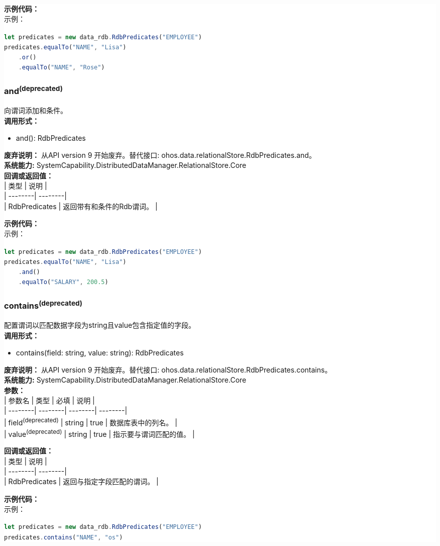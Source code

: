  **示例代码：**   
示例：  
```ts    
let predicates = new data_rdb.RdbPredicates("EMPLOYEE")  
predicates.equalTo("NAME", "Lisa")  
    .or()  
    .equalTo("NAME", "Rose")    
```    
  
    
### and<sup>(deprecated)</sup>    
向谓词添加和条件。  
 **调用形式：**     
- and(): RdbPredicates  
  
 **废弃说明：** 从API version 9 开始废弃。替代接口: ohos.data.relationalStore.RdbPredicates.and。  
 **系统能力:**  SystemCapability.DistributedDataManager.RelationalStore.Core    
 **回调或返回值：**     
| 类型 | 说明 |  
| --------| --------|  
| RdbPredicates | 返回带有和条件的Rdb谓词。 |  
    
 **示例代码：**   
示例：  
```ts    
let predicates = new data_rdb.RdbPredicates("EMPLOYEE")  
predicates.equalTo("NAME", "Lisa")  
    .and()  
    .equalTo("SALARY", 200.5)    
```    
  
    
### contains<sup>(deprecated)</sup>    
配置谓词以匹配数据字段为string且value包含指定值的字段。  
 **调用形式：**     
- contains(field: string, value: string): RdbPredicates  
  
 **废弃说明：** 从API version 9 开始废弃。替代接口: ohos.data.relationalStore.RdbPredicates.contains。  
 **系统能力:**  SystemCapability.DistributedDataManager.RelationalStore.Core    
 **参数：**     
| 参数名 | 类型 | 必填 | 说明 |  
| --------| --------| --------| --------|  
| field<sup>(deprecated)</sup> | string | true | 数据库表中的列名。 |  
| value<sup>(deprecated)</sup> | string | true | 指示要与谓词匹配的值。 |  
    
 **回调或返回值：**     
| 类型 | 说明 |  
| --------| --------|  
| RdbPredicates | 返回与指定字段匹配的谓词。 |  
    
 **示例代码：**   
示例：  
```ts    
let predicates = new data_rdb.RdbPredicates("EMPLOYEE")  
predicates.contains("NAME", "os")    
```    
  